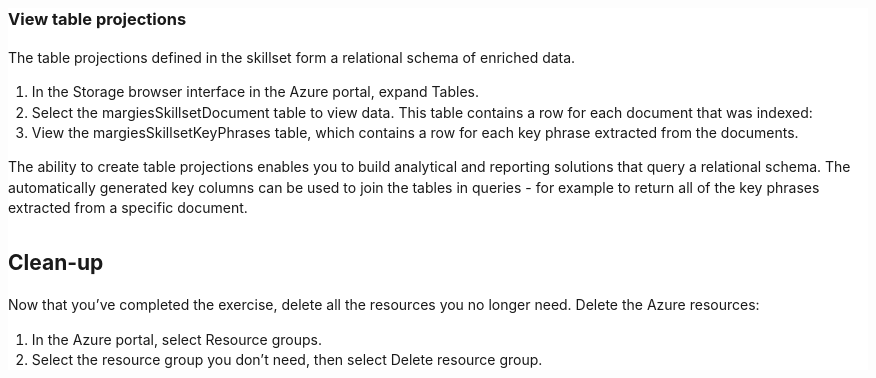 ### View table projections

The table projections defined in the skillset form a relational schema of enriched data.

1. In the Storage browser interface in the Azure portal, expand Tables.
2. Select the margiesSkillsetDocument table to view data. This table contains a row for each document that was indexed:
3. View the margiesSkillsetKeyPhrases table, which contains a row for each key phrase extracted from the documents.

The ability to create table projections enables you to build analytical and reporting solutions that query a relational schema. The automatically generated key columns can be used to join the tables in queries - for example to return all of the key phrases extracted from a specific document.

## Clean-up
Now that you’ve completed the exercise, delete all the resources you no longer need. Delete the Azure resources:

1. In the Azure portal, select Resource groups.
2. Select the resource group you don’t need, then select Delete resource group.